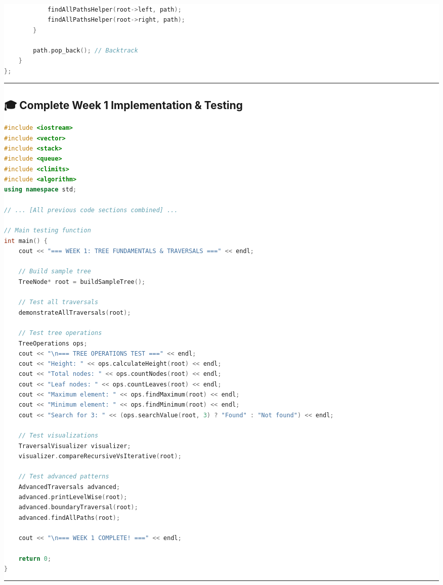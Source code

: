 ```cpp
            findAllPathsHelper(root->left, path);
            findAllPathsHelper(root->right, path);
        }

        path.pop_back(); // Backtrack
    }
};
```

---

## 🎓 Complete Week 1 Implementation & Testing

```cpp
#include <iostream>
#include <vector>
#include <stack>
#include <queue>
#include <climits>
#include <algorithm>
using namespace std;

// ... [All previous code sections combined] ...

// Main testing function
int main() {
    cout << "=== WEEK 1: TREE FUNDAMENTALS & TRAVERSALS ===" << endl;

    // Build sample tree
    TreeNode* root = buildSampleTree();

    // Test all traversals
    demonstrateAllTraversals(root);

    // Test tree operations
    TreeOperations ops;
    cout << "\n=== TREE OPERATIONS TEST ===" << endl;
    cout << "Height: " << ops.calculateHeight(root) << endl;
    cout << "Total nodes: " << ops.countNodes(root) << endl;
    cout << "Leaf nodes: " << ops.countLeaves(root) << endl;
    cout << "Maximum element: " << ops.findMaximum(root) << endl;
    cout << "Minimum element: " << ops.findMinimum(root) << endl;
    cout << "Search for 3: " << (ops.searchValue(root, 3) ? "Found" : "Not found") << endl;

    // Test visualizations
    TraversalVisualizer visualizer;
    visualizer.compareRecursiveVsIterative(root);

    // Test advanced patterns
    AdvancedTraversals advanced;
    advanced.printLevelWise(root);
    advanced.boundaryTraversal(root);
    advanced.findAllPaths(root);

    cout << "\n=== WEEK 1 COMPLETE! ===" << endl;

    return 0;
}
```

---